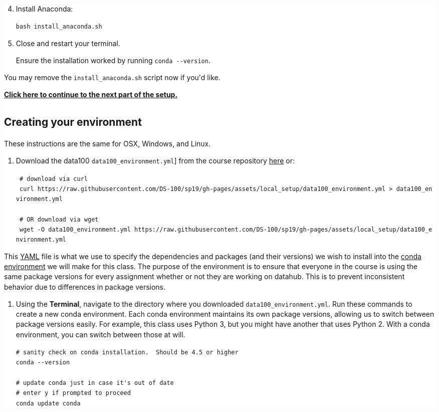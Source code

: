 4)  Install Anaconda:

        bash install_anaconda.sh

5)  Close and restart your terminal.

    Ensure the installation worked by running `conda --version`.

You may remove the `install_anaconda.sh` script now if you'd like.

[**Click here to continue to the next part of the setup.**](#creating-your-environment)

## Creating your environment

These instructions are the same for OSX, Windows, and Linux.

1.  Download the data100 `data100_environment.yml`] from the course repository
    [here](https://raw.githubusercontent.com/DS-100/sp19/gh-pages/assets/local_setup/data100_environment.yml) or:

         # download via curl
         curl https://raw.githubusercontent.com/DS-100/sp19/gh-pages/assets/local_setup/data100_environment.yml > data100_environment.yml

         # OR download via wget
         wget -O data100_environment.yml https://raw.githubusercontent.com/DS-100/sp19/gh-pages/assets/local_setup/data100_environment.yml

This [YAML](https://en.wikipedia.org/wiki/YAML) file is what we use to specify the dependencies and packages (and their versions) we wish to install into the [conda environment](http://conda.pydata.org/docs/using/envs.html) we will make for this class. The purpose of the environment is to ensure that everyone in the course is using the same package versions for every assignment whether or not they are working on datahub. This is to prevent inconsistent behavior due to
differences in package versions.

1.  Using the **Terminal**, navigate to the directory where you downloaded `data100_environment.yml`. Run these commands to create a new conda environment. Each conda environment maintains its own package versions, allowing us to switch between package versions easily. For example, this class uses Python 3, but you might have another that uses Python 2. With a conda environment, you can switch between those at will.

        # sanity check on conda installation.  Should be 4.5 or higher
        conda --version

        # update conda just in case it's out of date
        # enter y if prompted to proceed
        conda update conda
